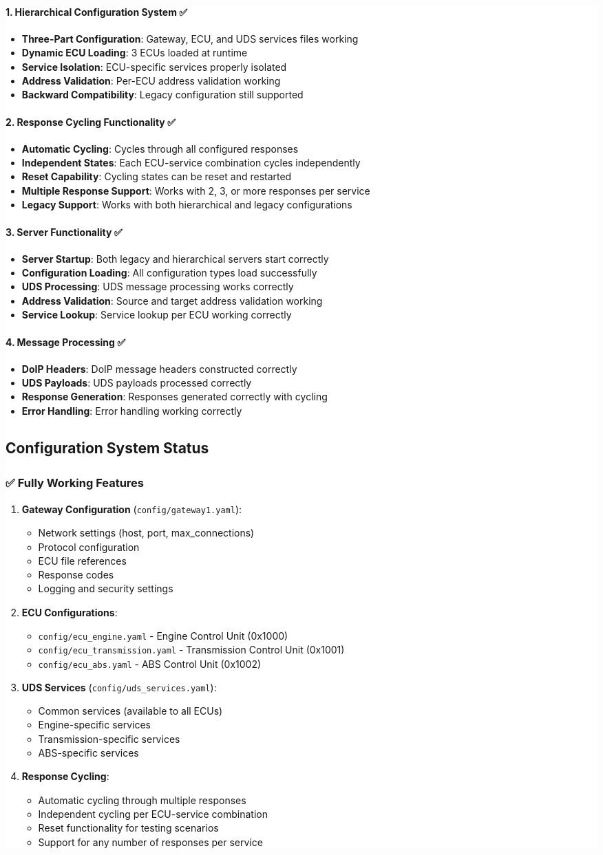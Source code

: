 #### 1. Hierarchical Configuration System ✅
- **Three-Part Configuration**: Gateway, ECU, and UDS services files working
- **Dynamic ECU Loading**: 3 ECUs loaded at runtime
- **Service Isolation**: ECU-specific services properly isolated
- **Address Validation**: Per-ECU address validation working
- **Backward Compatibility**: Legacy configuration still supported

#### 2. Response Cycling Functionality ✅
- **Automatic Cycling**: Cycles through all configured responses
- **Independent States**: Each ECU-service combination cycles independently
- **Reset Capability**: Cycling states can be reset and restarted
- **Multiple Response Support**: Works with 2, 3, or more responses per service
- **Legacy Support**: Works with both hierarchical and legacy configurations

#### 3. Server Functionality ✅
- **Server Startup**: Both legacy and hierarchical servers start correctly
- **Configuration Loading**: All configuration types load successfully
- **UDS Processing**: UDS message processing works correctly
- **Address Validation**: Source and target address validation working
- **Service Lookup**: Service lookup per ECU working correctly

#### 4. Message Processing ✅
- **DoIP Headers**: DoIP message headers constructed correctly
- **UDS Payloads**: UDS payloads processed correctly
- **Response Generation**: Responses generated correctly with cycling
- **Error Handling**: Error handling working correctly

## Configuration System Status

### ✅ **Fully Working Features**

1. **Gateway Configuration** (`config/gateway1.yaml`):
   - Network settings (host, port, max_connections)
   - Protocol configuration
   - ECU file references
   - Response codes
   - Logging and security settings

2. **ECU Configurations**:
   - `config/ecu_engine.yaml` - Engine Control Unit (0x1000)
   - `config/ecu_transmission.yaml` - Transmission Control Unit (0x1001)
   - `config/ecu_abs.yaml` - ABS Control Unit (0x1002)

3. **UDS Services** (`config/uds_services.yaml`):
   - Common services (available to all ECUs)
   - Engine-specific services
   - Transmission-specific services
   - ABS-specific services

4. **Response Cycling**:
   - Automatic cycling through multiple responses
   - Independent cycling per ECU-service combination
   - Reset functionality for testing scenarios
   - Support for any number of responses per service
